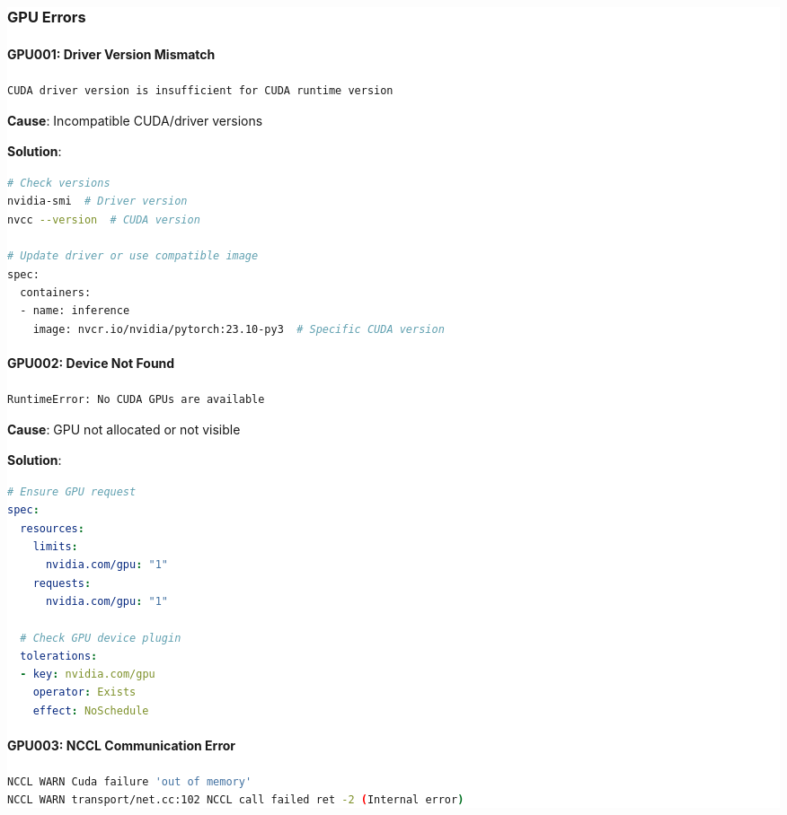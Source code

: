 ### GPU Errors

#### GPU001: Driver Version Mismatch

```bash
CUDA driver version is insufficient for CUDA runtime version
```

**Cause**: Incompatible CUDA/driver versions

**Solution**:

```bash
# Check versions
nvidia-smi  # Driver version
nvcc --version  # CUDA version

# Update driver or use compatible image
spec:
  containers:
  - name: inference
    image: nvcr.io/nvidia/pytorch:23.10-py3  # Specific CUDA version
```

#### GPU002: Device Not Found

```bash
RuntimeError: No CUDA GPUs are available
```

**Cause**: GPU not allocated or not visible

**Solution**:

```yaml
# Ensure GPU request
spec:
  resources:
    limits:
      nvidia.com/gpu: "1"
    requests:
      nvidia.com/gpu: "1"
  
  # Check GPU device plugin
  tolerations:
  - key: nvidia.com/gpu
    operator: Exists
    effect: NoSchedule
```

#### GPU003: NCCL Communication Error

```bash
NCCL WARN Cuda failure 'out of memory'
NCCL WARN transport/net.cc:102 NCCL call failed ret -2 (Internal error)
```
